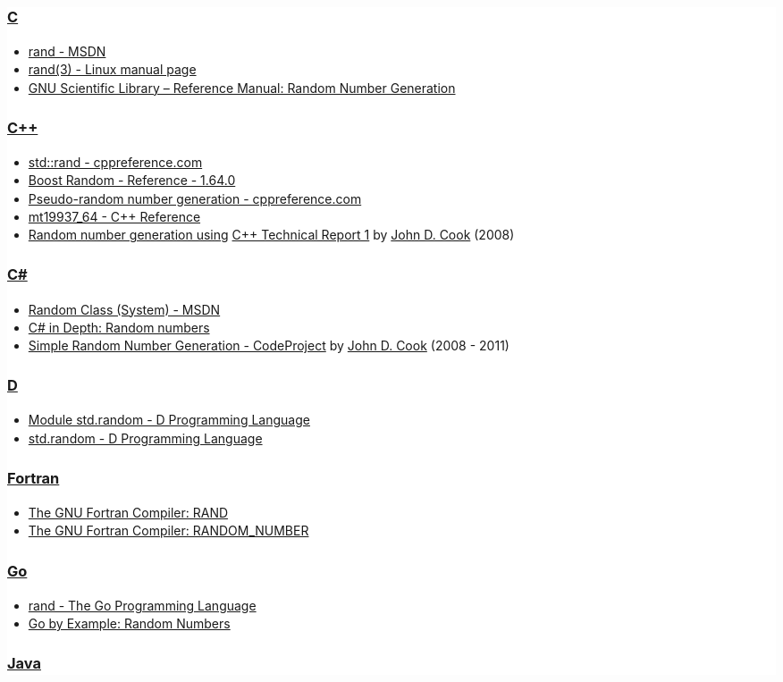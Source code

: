 
### [C](C "C")


* [rand - MSDN](https://msdn.microsoft.com/en-us/library/398ax69y.aspx)
* [rand(3) - Linux manual page](http://man7.org/linux/man-pages/man3/rand.3.html)
* [GNU Scientific Library – Reference Manual: Random Number Generation](https://www.gnu.org/software/gsl/manual/html_node/Random-Number-Generation.html)


### [C++](Cpp "Cpp")


* [std::rand - cppreference.com](http://en.cppreference.com/w/cpp/numeric/random/rand)
* [Boost Random - Reference - 1.64.0](http://www.boost.org/doc/libs/1_64_0/doc/html/boost_random/reference.html)
* [Pseudo-random number generation - cppreference.com](http://en.cppreference.com/w/cpp/numeric/random)
* [mt19937\_64 - C++ Reference](http://www.cplusplus.com/reference/random/mt19937_64/)
* [Random number generation using](https://www.johndcook.com/blog/cpp_TR1_random/) [C++ Technical Report 1](https://en.wikipedia.org/wiki/C%2B%2B_Technical_Report_1) by [John D. Cook](https://www.johndcook.com/blog/) (2008)


### [C#](C_sharp "C sharp")


* [Random Class (System) - MSDN](https://msdn.microsoft.com/en-us/library/system.random(v=vs.110).aspx)
* [C# in Depth: Random numbers](http://csharpindepth.com/Articles/Chapter12/Random.aspx)
* [Simple Random Number Generation - CodeProject](https://www.codeproject.com/Articles/25172/Simple-Random-Number-Generation) by [John D. Cook](https://www.johndcook.com/blog/) (2008 - 2011)


### [D](D_(Programming_Language) "D (Programming Language)")


* [Module std.random - D Programming Language](https://dlang.org/library/std/random.html)
* [std.random - D Programming Language](https://dlang.org/phobos/std_random.html)


### [Fortran](Fortran "Fortran")


* [The GNU Fortran Compiler: RAND](https://gcc.gnu.org/onlinedocs/gfortran/RAND.html)
* [The GNU Fortran Compiler: RANDOM\_NUMBER](https://gcc.gnu.org/onlinedocs/gfortran/RANDOM_005fNUMBER.html)


### [Go](Go "Go")


* [rand - The Go Programming Language](https://golang.org/pkg/math/rand/)
* [Go by Example: Random Numbers](https://gobyexample.com/random-numbers)


### [Java](Java "Java")
